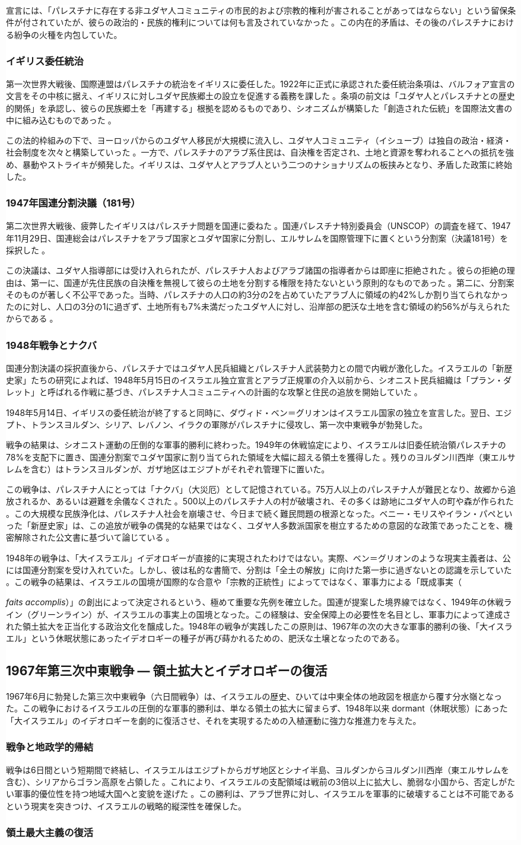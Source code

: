 宣言には、「パレスチナに存在する非ユダヤ人コミュニティの市民的および宗教的権利が害されることがあってはならない」という留保条件が付されていたが、彼らの政治的・民族的権利については何も言及されていなかった 。この内在的矛盾は、その後のパレスチナにおける紛争の火種を内包していた。  

### イギリス委任統治

第一次世界大戦後、国際連盟はパレスチナの統治をイギリスに委任した。1922年に正式に承認された委任統治条項は、バルフォア宣言の文言をその中核に据え、イギリスに対しユダヤ民族郷土の設立を促進する義務を課した 。条項の前文は「ユダヤ人とパレスチナとの歴史的関係」を承認し、彼らの民族郷土を「再建する」根拠を認めるものであり、シオニズムが構築した「創造された伝統」を国際法文書の中に組み込むものであった 。  

この法的枠組みの下で、ヨーロッパからのユダヤ人移民が大規模に流入し、ユダヤ人コミュニティ（イシューブ）は独自の政治・経済・社会制度を次々と構築していった 。一方で、パレスチナのアラブ系住民は、自決権を否定され、土地と資源を奪われることへの抵抗を強め、暴動やストライキが頻発した。イギリスは、ユダヤ人とアラブ人という二つのナショナリズムの板挟みとなり、矛盾した政策に終始した。  

### 1947年国連分割決議（181号）

第二次世界大戦後、疲弊したイギリスはパレスチナ問題を国連に委ねた 。国連パレスチナ特別委員会（UNSCOP）の調査を経て、1947年11月29日、国連総会はパレスチナをアラブ国家とユダヤ国家に分割し、エルサレムを国際管理下に置くという分割案（決議181号）を採択した 。  

この決議は、ユダヤ人指導部には受け入れられたが、パレスチナ人およびアラブ諸国の指導者からは即座に拒絶された 。彼らの拒絶の理由は、第一に、国連が先住民族の自決権を無視して彼らの土地を分割する権限を持たないという原則的なものであった 。第二に、分割案そのものが著しく不公平であった。当時、パレスチナの人口の約3分の2を占めていたアラブ人に領域の約42%しか割り当てられなかったのに対し、人口の3分の1に過ぎず、土地所有も7%未満だったユダヤ人に対し、沿岸部の肥沃な土地を含む領域の約56%が与えられたからである 。  

### 1948年戦争とナクバ

国連分割決議の採択直後から、パレスチナではユダヤ人民兵組織とパレスチナ人武装勢力との間で内戦が激化した。イスラエルの「新歴史家」たちの研究によれば、1948年5月15日のイスラエル独立宣言とアラブ正規軍の介入以前から、シオニスト民兵組織は「プラン・ダレット」と呼ばれる作戦に基づき、パレスチナ人コミュニティへの計画的な攻撃と住民の追放を開始していた 。  

1948年5月14日、イギリスの委任統治が終了すると同時に、ダヴィド・ベン＝グリオンはイスラエル国家の独立を宣言した。翌日、エジプト、トランスヨルダン、シリア、レバノン、イラクの軍隊がパレスチナに侵攻し、第一次中東戦争が勃発した。

戦争の結果は、シオニスト運動の圧倒的な軍事的勝利に終わった。1949年の休戦協定により、イスラエルは旧委任統治領パレスチナの78%を支配下に置き、国連分割案でユダヤ国家に割り当てられた領域を大幅に超える領土を獲得した 。残りのヨルダン川西岸（東エルサレムを含む）はトランスヨルダンが、ガザ地区はエジプトがそれぞれ管理下に置いた。  

この戦争は、パレスチナ人にとっては「ナクバ」（大災厄）として記憶されている。75万人以上のパレスチナ人が難民となり、故郷から追放されるか、あるいは避難を余儀なくされた 。500以上のパレスチナ人の村が破壊され、その多くは跡地にユダヤ人の町や森が作られた 。この大規模な民族浄化は、パレスチナ人社会を崩壊させ、今日まで続く難民問題の根源となった。ベニー・モリスやイラン・パペといった「新歴史家」は、この追放が戦争の偶発的な結果ではなく、ユダヤ人多数派国家を樹立するための意図的な政策であったことを、機密解除された公文書に基づいて論じている 。  

1948年の戦争は、「大イスラエル」イデオロギーが直接的に実現されたわけではない。実際、ベン＝グリオンのような現実主義者は、公には国連分割案を受け入れていた。しかし、彼は私的な書簡で、分割は「全土の解放」に向けた第一歩に過ぎないとの認識を示していた 。この戦争の結果は、イスラエルの国境が国際的な合意や「宗教的正統性」によってではなく、軍事力による「既成事実（  

_faits accomplis_）」の創出によって決定されるという、極めて重要な先例を確立した。国連が提案した境界線ではなく、1949年の休戦ライン（グリーンライン）が、イスラエルの事実上の国境となった。この経験は、安全保障上の必要性を名目とし、軍事力によって達成された領土拡大を正当化する政治文化を醸成した。1948年の戦争が実践したこの原則は、1967年の次の大きな軍事的勝利の後、「大イスラエル」という休眠状態にあったイデオロギーの種子が再び蒔かれるための、肥沃な土壌となったのである。

## 1967年第三次中東戦争 — 領土拡大とイデオロギーの復活

1967年6月に勃発した第三次中東戦争（六日間戦争）は、イスラエルの歴史、ひいては中東全体の地政図を根底から覆す分水嶺となった。この戦争におけるイスラエルの圧倒的な軍事的勝利は、単なる領土の拡大に留まらず、1948年以来 dormant（休眠状態）にあった「大イスラエル」のイデオロギーを劇的に復活させ、それを実現するための入植運動に強力な推進力を与えた。

### 戦争と地政学的帰結

戦争は6日間という短期間で終結し、イスラエルはエジプトからガザ地区とシナイ半島、ヨルダンからヨルダン川西岸（東エルサレムを含む）、シリアからゴラン高原を占領した 。これにより、イスラエルの支配領域は戦前の3倍以上に拡大し、脆弱な小国から、否定しがたい軍事的優位性を持つ地域大国へと変貌を遂げた 。この勝利は、アラブ世界に対し、イスラエルを軍事的に破壊することは不可能であるという現実を突きつけ、イスラエルの戦略的縦深性を確保した。  

### 領土最大主義の復活
